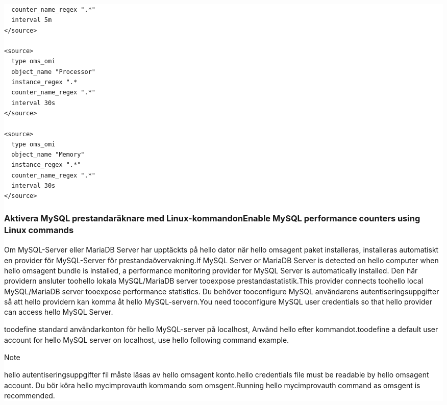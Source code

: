 ```
  counter_name_regex ".*"
  interval 5m
</source>

<source>
  type oms_omi
  object_name "Processor"
  instance_regex ".*
  counter_name_regex ".*"
  interval 30s
</source>

<source>
  type oms_omi
  object_name "Memory"
  instance_regex ".*"
  counter_name_regex ".*"
  interval 30s
</source>

```

### <a name="enable-mysql-performance-counters-using-linux-commands"></a><span data-ttu-id="74969-294">Aktivera MySQL prestandaräknare med Linux-kommandon</span><span class="sxs-lookup"><span data-stu-id="74969-294">Enable MySQL performance counters using Linux commands</span></span>
<span data-ttu-id="74969-295">Om MySQL-Server eller MariaDB Server har upptäckts på hello dator när hello omsagent paket installeras, installeras automatiskt en provider för MySQL-Server för prestandaövervakning.</span><span class="sxs-lookup"><span data-stu-id="74969-295">If MySQL Server or MariaDB Server is detected on hello computer when hello omsagent bundle is installed, a performance monitoring provider for MySQL Server is automatically installed.</span></span> <span data-ttu-id="74969-296">Den här providern ansluter toohello lokala MySQL/MariaDB server tooexpose prestandastatistik.</span><span class="sxs-lookup"><span data-stu-id="74969-296">This provider connects toohello local MySQL/MariaDB server tooexpose performance statistics.</span></span> <span data-ttu-id="74969-297">Du behöver tooconfigure MySQL användarens autentiseringsuppgifter så att hello providern kan komma åt hello MySQL-servern.</span><span class="sxs-lookup"><span data-stu-id="74969-297">You need tooconfigure MySQL user credentials so that hello provider can access hello MySQL Server.</span></span>

<span data-ttu-id="74969-298">toodefine standard användarkonton för hello MySQL-server på localhost, Använd hello efter kommandot.</span><span class="sxs-lookup"><span data-stu-id="74969-298">toodefine a default user account for hello MySQL server on localhost, use hello following command example.</span></span>

> [!NOTE]
> <span data-ttu-id="74969-299">hello autentiseringsuppgifter fil måste läsas av hello omsagent konto.</span><span class="sxs-lookup"><span data-stu-id="74969-299">hello credentials file must be readable by hello omsagent account.</span></span> <span data-ttu-id="74969-300">Du bör köra hello mycimprovauth kommando som omsgent.</span><span class="sxs-lookup"><span data-stu-id="74969-300">Running hello mycimprovauth command as omsgent is recommended.</span></span>
>
>
